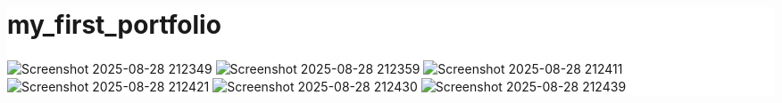 ﻿# my_first_portfolio

<img width="2853" height="1361" alt="Screenshot 2025-08-28 212349" src="https://github.com/user-attachments/assets/cdb7cfe2-9d16-4ce6-b2f8-5367540877f4" />
<img width="2848" height="1348" alt="Screenshot 2025-08-28 212359" src="https://github.com/user-attachments/assets/6c2834a2-0d80-405f-8e26-e123ab476143" />
<img width="2850" height="1354" alt="Screenshot 2025-08-28 212411" src="https://github.com/user-attachments/assets/1b1b4990-7a04-462c-a025-5f4dc5030446" />
<img width="2841" height="1338" alt="Screenshot 2025-08-28 212421" src="https://github.com/user-attachments/assets/86941ed8-d649-4121-a097-d693b90e1000" />
<img width="2844" height="1355" alt="Screenshot 2025-08-28 212430" src="https://github.com/user-attachments/assets/15074fc3-ce7e-46a1-8266-b6656cbfce19" />
<img width="2861" height="1365" alt="Screenshot 2025-08-28 212439" src="https://github.com/user-attachments/assets/a96999da-b700-4229-b422-e7695d8f1cc1" />
